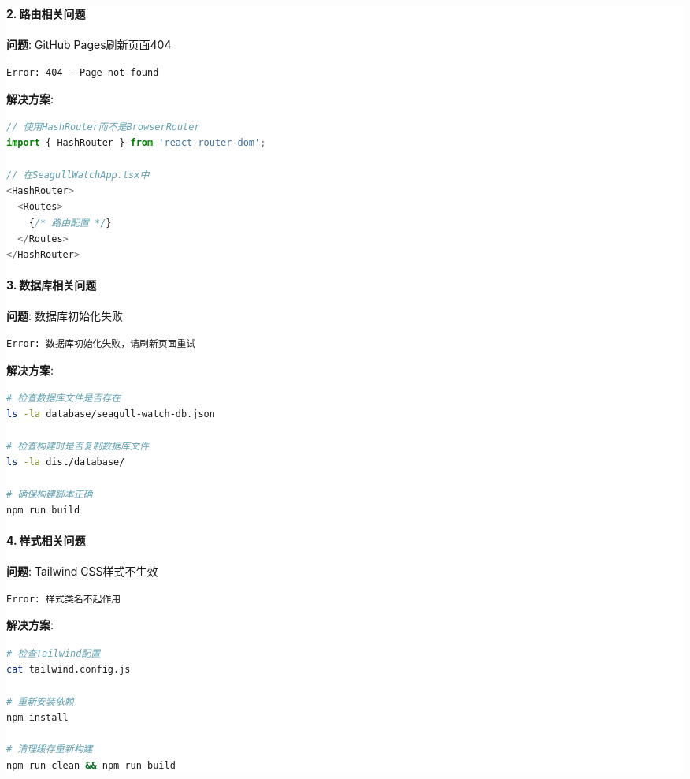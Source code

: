 #### 2. 路由相关问题

**问题**: GitHub Pages刷新页面404
```
Error: 404 - Page not found
```

**解决方案**:
```typescript
// 使用HashRouter而不是BrowserRouter
import { HashRouter } from 'react-router-dom';

// 在SeagullWatchApp.tsx中
<HashRouter>
  <Routes>
    {/* 路由配置 */}
  </Routes>
</HashRouter>
```

#### 3. 数据库相关问题

**问题**: 数据库初始化失败
```
Error: 数据库初始化失败，请刷新页面重试
```

**解决方案**:
```bash
# 检查数据库文件是否存在
ls -la database/seagull-watch-db.json

# 检查构建时是否复制数据库文件
ls -la dist/database/

# 确保构建脚本正确
npm run build
```

#### 4. 样式相关问题

**问题**: Tailwind CSS样式不生效
```
Error: 样式类名不起作用
```

**解决方案**:
```bash
# 检查Tailwind配置
cat tailwind.config.js

# 重新安装依赖
npm install

# 清理缓存重新构建
npm run clean && npm run build
```
